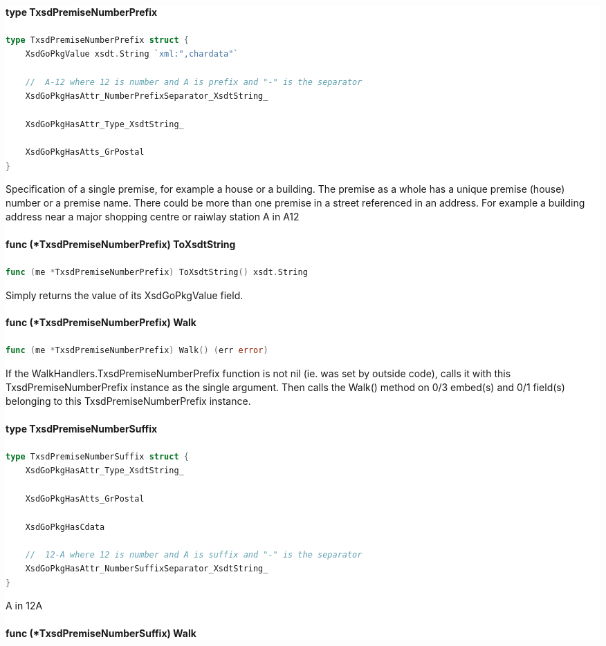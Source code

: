 #### type TxsdPremiseNumberPrefix

```go
type TxsdPremiseNumberPrefix struct {
	XsdGoPkgValue xsdt.String `xml:",chardata"`

	//	A-12 where 12 is number and A is prefix and "-" is the separator
	XsdGoPkgHasAttr_NumberPrefixSeparator_XsdtString_

	XsdGoPkgHasAttr_Type_XsdtString_

	XsdGoPkgHasAtts_GrPostal
}
```

Specification of a single premise, for example a house or a building. The
premise as a whole has a unique premise (house) number or a premise name. There
could be more than one premise in a street referenced in an address. For example
a building address near a major shopping centre or raiwlay station A in A12

#### func (*TxsdPremiseNumberPrefix) ToXsdtString

```go
func (me *TxsdPremiseNumberPrefix) ToXsdtString() xsdt.String
```
Simply returns the value of its XsdGoPkgValue field.

#### func (*TxsdPremiseNumberPrefix) Walk

```go
func (me *TxsdPremiseNumberPrefix) Walk() (err error)
```
If the WalkHandlers.TxsdPremiseNumberPrefix function is not nil (ie. was set by
outside code), calls it with this TxsdPremiseNumberPrefix instance as the single
argument. Then calls the Walk() method on 0/3 embed(s) and 0/1 field(s)
belonging to this TxsdPremiseNumberPrefix instance.

#### type TxsdPremiseNumberSuffix

```go
type TxsdPremiseNumberSuffix struct {
	XsdGoPkgHasAttr_Type_XsdtString_

	XsdGoPkgHasAtts_GrPostal

	XsdGoPkgHasCdata

	//	12-A where 12 is number and A is suffix and "-" is the separator
	XsdGoPkgHasAttr_NumberSuffixSeparator_XsdtString_
}
```

A in 12A

#### func (*TxsdPremiseNumberSuffix) Walk
